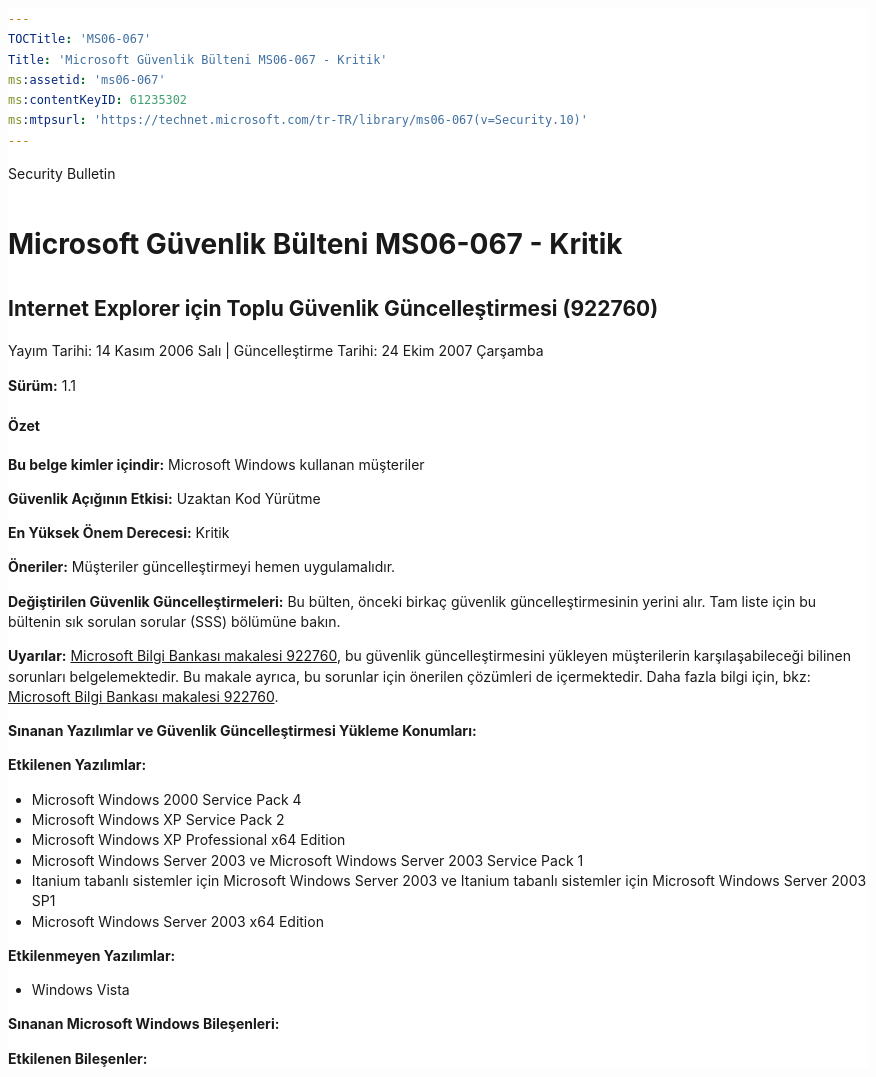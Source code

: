 ```yaml
---
TOCTitle: 'MS06-067'
Title: 'Microsoft Güvenlik Bülteni MS06-067 - Kritik'
ms:assetid: 'ms06-067'
ms:contentKeyID: 61235302
ms:mtpsurl: 'https://technet.microsoft.com/tr-TR/library/ms06-067(v=Security.10)'
---
```


Security Bulletin

Microsoft Güvenlik Bülteni MS06-067 - Kritik
============================================

Internet Explorer için Toplu Güvenlik Güncelleştirmesi (922760)
---------------------------------------------------------------

Yayım Tarihi: 14 Kasım 2006 Salı | Güncelleştirme Tarihi: 24 Ekim 2007 Çarşamba

**Sürüm:** 1.1

#### Özet

**Bu belge kimler içindir:** Microsoft Windows kullanan müşteriler

**Güvenlik Açığının Etkisi:** Uzaktan Kod Yürütme

**En Yüksek Önem Derecesi:** Kritik

**Öneriler:** Müşteriler güncelleştirmeyi hemen uygulamalıdır.

**Değiştirilen Güvenlik Güncelleştirmeleri:** Bu bülten, önceki birkaç güvenlik güncelleştirmesinin yerini alır. Tam liste için bu bültenin sık sorulan sorular (SSS) bölümüne bakın.

**Uyarılar:** [Microsoft Bilgi Bankası makalesi 922760](http://support.microsoft.com/kb/922760), bu güvenlik güncelleştirmesini yükleyen müşterilerin karşılaşabileceği bilinen sorunları belgelemektedir. Bu makale ayrıca, bu sorunlar için önerilen çözümleri de içermektedir. Daha fazla bilgi için, bkz: [Microsoft Bilgi Bankası makalesi 922760](http://support.microsoft.com/kb/922760).

**Sınanan Yazılımlar ve Güvenlik Güncelleştirmesi Yükleme Konumları:**

**Etkilenen Yazılımlar:**

-   Microsoft Windows 2000 Service Pack 4
-   Microsoft Windows XP Service Pack 2
-   Microsoft Windows XP Professional x64 Edition
-   Microsoft Windows Server 2003 ve Microsoft Windows Server 2003 Service Pack 1
-   Itanium tabanlı sistemler için Microsoft Windows Server 2003 ve Itanium tabanlı sistemler için Microsoft Windows Server 2003 SP1
-   Microsoft Windows Server 2003 x64 Edition

**Etkilenmeyen Yazılımlar:**

-   Windows Vista

**Sınanan Microsoft Windows Bileşenleri:**

**Etkilenen Bileşenler:**
